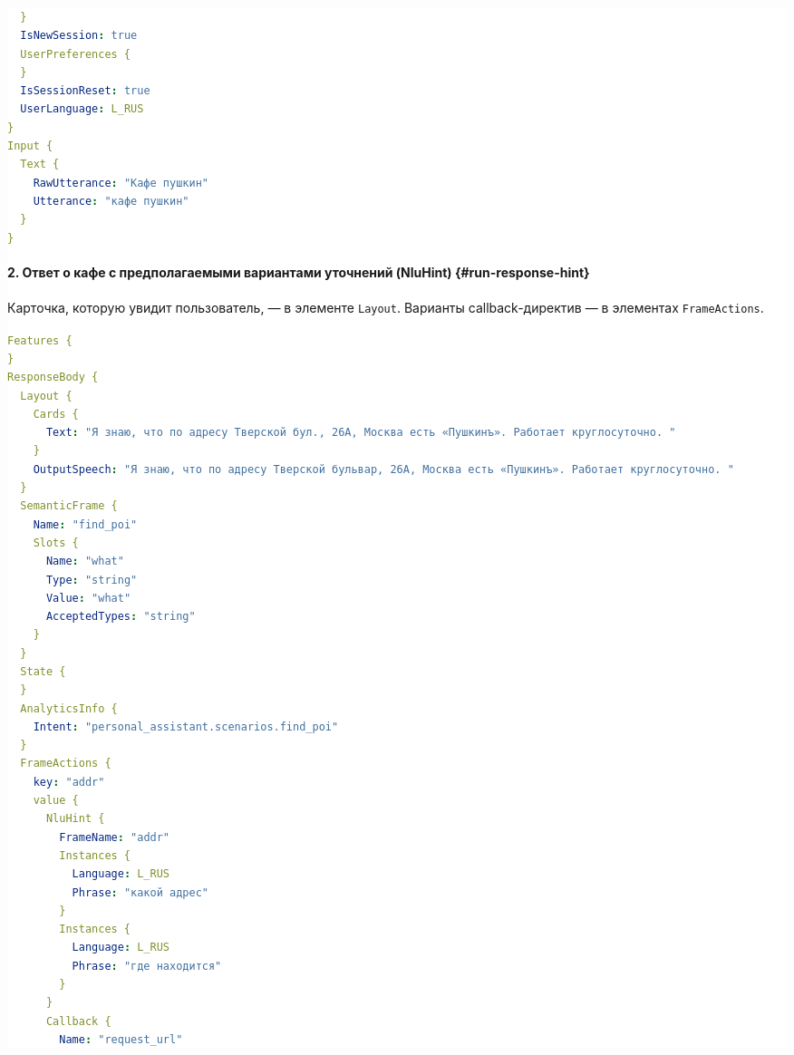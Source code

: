 ```yaml
  }
  IsNewSession: true
  UserPreferences {
  }
  IsSessionReset: true
  UserLanguage: L_RUS
}
Input {
  Text {
    RawUtterance: "Кафе пушкин"
    Utterance: "кафе пушкин"
  }
}

```

#### 2. Ответ о кафе с предполагаемыми вариантами уточнений (NluHint) {#run-response-hint}

Карточка, которую увидит пользователь, — в элементе `Layout`.
Варианты callback-директив — в элементах `FrameActions`.

```yaml
Features {
}
ResponseBody {
  Layout {
    Cards {
      Text: "Я знаю, что по адресу Тверской бул., 26А, Москва есть «Пушкинъ». Работает круглосуточно. "
    }
    OutputSpeech: "Я знаю, что по адресу Тверской бульвар, 26А, Москва есть «Пушкинъ». Работает круглосуточно. "
  }
  SemanticFrame {
    Name: "find_poi"
    Slots {
      Name: "what"
      Type: "string"
      Value: "what"
      AcceptedTypes: "string"
    }
  }
  State {
  }
  AnalyticsInfo {
    Intent: "personal_assistant.scenarios.find_poi"
  }
  FrameActions {
    key: "addr"
    value {
      NluHint {
        FrameName: "addr"
        Instances {
          Language: L_RUS
          Phrase: "какой адрес"
        }
        Instances {
          Language: L_RUS
          Phrase: "где находится"
        }
      }
      Callback {
        Name: "request_url"
```